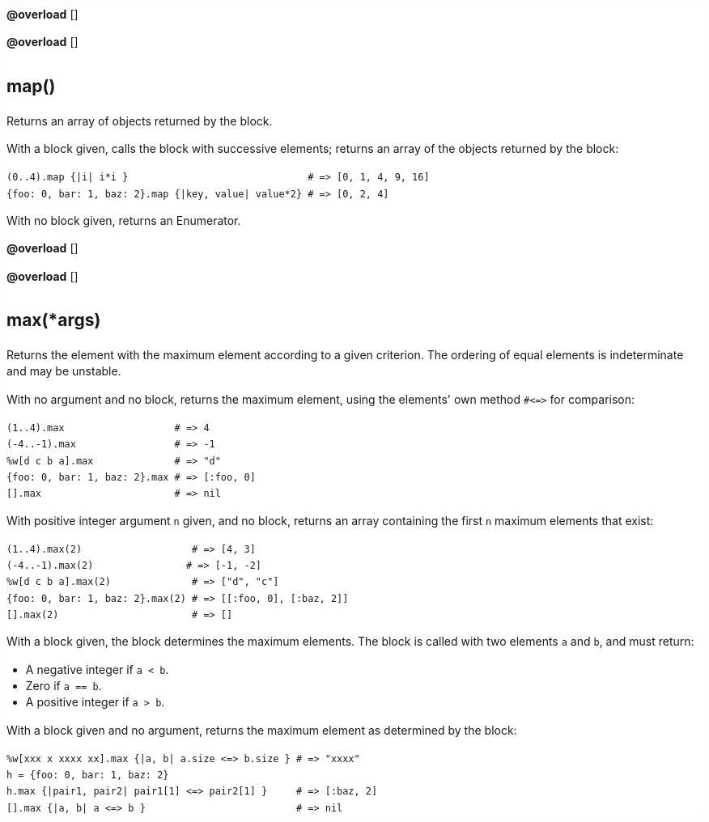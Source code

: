 **@overload** [] 

**@overload** [] 

## map() [](#method-i-map)
Returns an array of objects returned by the block.

With a block given, calls the block with successive elements; returns an array
of the objects returned by the block:

    (0..4).map {|i| i*i }                               # => [0, 1, 4, 9, 16]
    {foo: 0, bar: 1, baz: 2}.map {|key, value| value*2} # => [0, 2, 4]

With no block given, returns an Enumerator.

**@overload** [] 

**@overload** [] 

## max(*args) [](#method-i-max)
Returns the element with the maximum element according to a given criterion.
The ordering of equal elements is indeterminate and may be unstable.

With no argument and no block, returns the maximum element, using the
elements' own method `#<=>` for comparison:

    (1..4).max                   # => 4
    (-4..-1).max                 # => -1
    %w[d c b a].max              # => "d"
    {foo: 0, bar: 1, baz: 2}.max # => [:foo, 0]
    [].max                       # => nil

With positive integer argument `n` given, and no block, returns an array
containing the first `n` maximum elements that exist:

    (1..4).max(2)                   # => [4, 3]
    (-4..-1).max(2)                # => [-1, -2]
    %w[d c b a].max(2)              # => ["d", "c"]
    {foo: 0, bar: 1, baz: 2}.max(2) # => [[:foo, 0], [:baz, 2]]
    [].max(2)                       # => []

With a block given, the block determines the maximum elements. The block is
called with two elements `a` and `b`, and must return:

*   A negative integer if `a < b`.
*   Zero if `a == b`.
*   A positive integer if `a > b`.

With a block given and no argument, returns the maximum element as determined
by the block:

    %w[xxx x xxxx xx].max {|a, b| a.size <=> b.size } # => "xxxx"
    h = {foo: 0, bar: 1, baz: 2}
    h.max {|pair1, pair2| pair1[1] <=> pair2[1] }     # => [:baz, 2]
    [].max {|a, b| a <=> b }                          # => nil
